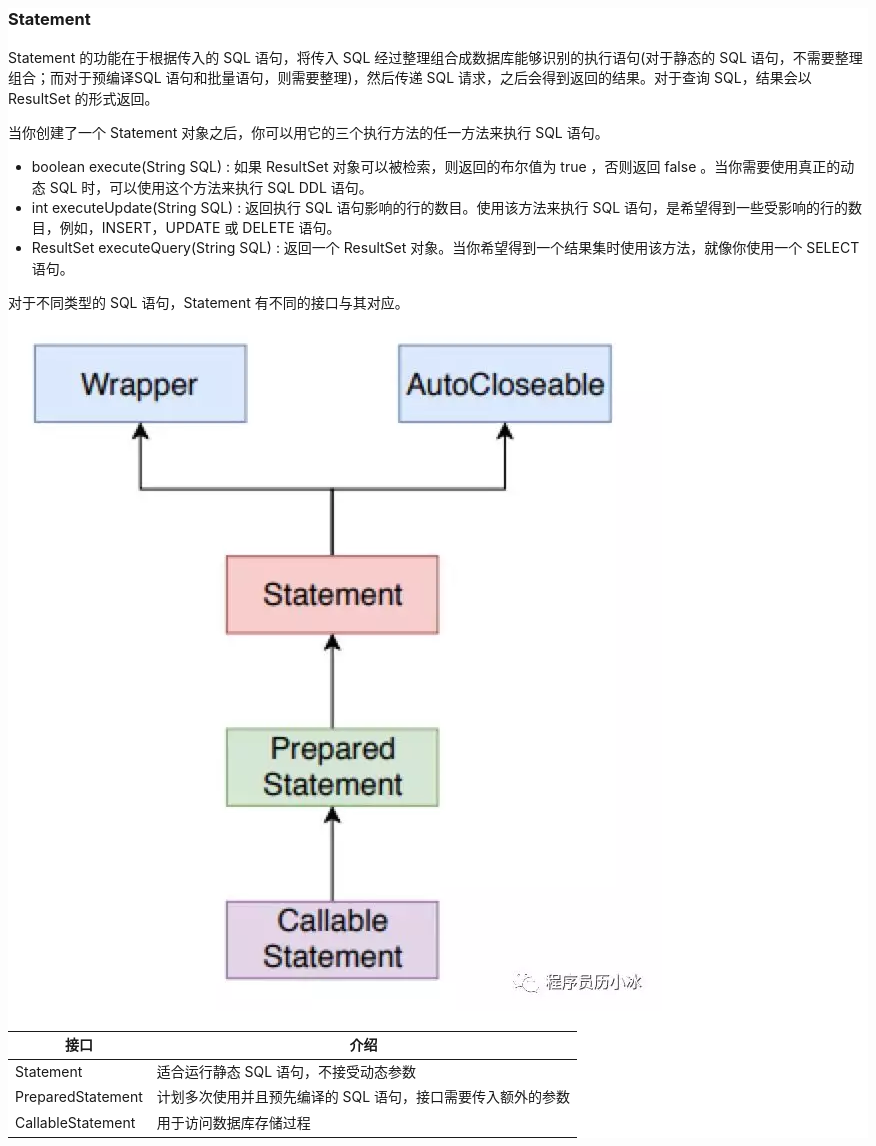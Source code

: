 ### Statement

Statement 的功能在于根据传入的 SQL 语句，将传入 SQL 经过整理组合成数据库能够识别的执行语句(对于静态的 SQL 语句，不需要整理组合；而对于预编译SQL 语句和批量语句，则需要整理)，然后传递 SQL 请求，之后会得到返回的结果。对于查询 SQL，结果会以 ResultSet 的形式返回。

当你创建了一个 Statement 对象之后，你可以用它的三个执行方法的任一方法来执行 SQL 语句。
- boolean execute(String SQL) : 如果 ResultSet 对象可以被检索，则返回的布尔值为 true ，否则返回 false 。当你需要使用真正的动态 SQL 时，可以使用这个方法来执行 SQL DDL 语句。
- int executeUpdate(String SQL) : 返回执行 SQL 语句影响的行的数目。使用该方法来执行 SQL 语句，是希望得到一些受影响的行的数目，例如，INSERT，UPDATE 或 DELETE 语句。
- ResultSet executeQuery(String SQL) : 返回一个 ResultSet 对象。当你希望得到一个结果集时使用该方法，就像你使用一个 SELECT 语句。


对于不同类型的 SQL 语句，Statement 有不同的接口与其对应。

![](/images/19_1125/image6.webp)

接口 | 介绍  
-|-|
Statement | 适合运行静态 SQL 语句，不接受动态参数
PreparedStatement | 计划多次使用并且预先编译的 SQL 语句，接口需要传入额外的参数
CallableStatement | 用于访问数据库存储过程
